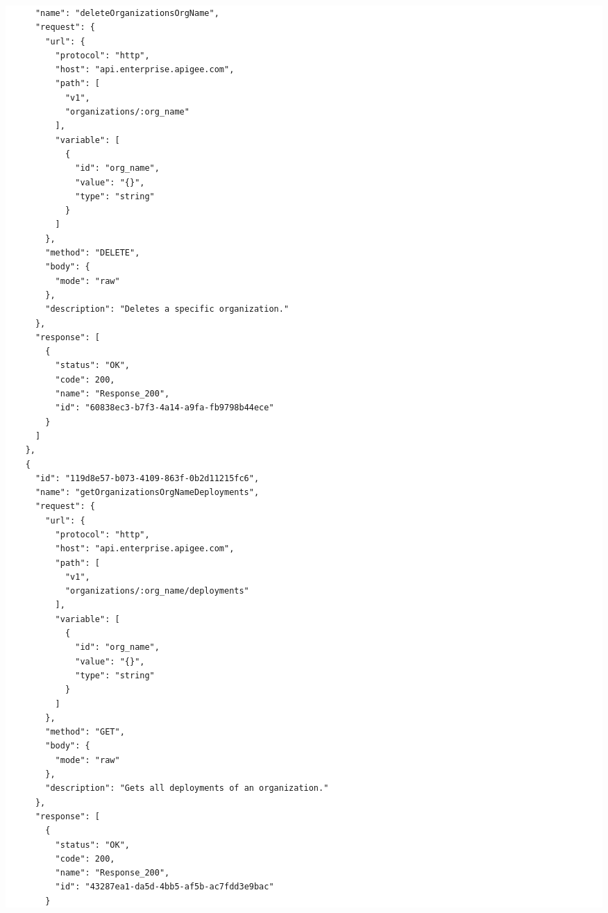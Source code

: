           "name": "deleteOrganizationsOrgName",
          "request": {
            "url": {
              "protocol": "http",
              "host": "api.enterprise.apigee.com",
              "path": [
                "v1",
                "organizations/:org_name"
              ],
              "variable": [
                {
                  "id": "org_name",
                  "value": "{}",
                  "type": "string"
                }
              ]
            },
            "method": "DELETE",
            "body": {
              "mode": "raw"
            },
            "description": "Deletes a specific organization."
          },
          "response": [
            {
              "status": "OK",
              "code": 200,
              "name": "Response_200",
              "id": "60838ec3-b7f3-4a14-a9fa-fb9798b44ece"
            }
          ]
        },
        {
          "id": "119d8e57-b073-4109-863f-0b2d11215fc6",
          "name": "getOrganizationsOrgNameDeployments",
          "request": {
            "url": {
              "protocol": "http",
              "host": "api.enterprise.apigee.com",
              "path": [
                "v1",
                "organizations/:org_name/deployments"
              ],
              "variable": [
                {
                  "id": "org_name",
                  "value": "{}",
                  "type": "string"
                }
              ]
            },
            "method": "GET",
            "body": {
              "mode": "raw"
            },
            "description": "Gets all deployments of an organization."
          },
          "response": [
            {
              "status": "OK",
              "code": 200,
              "name": "Response_200",
              "id": "43287ea1-da5d-4bb5-af5b-ac7fdd3e9bac"
            }